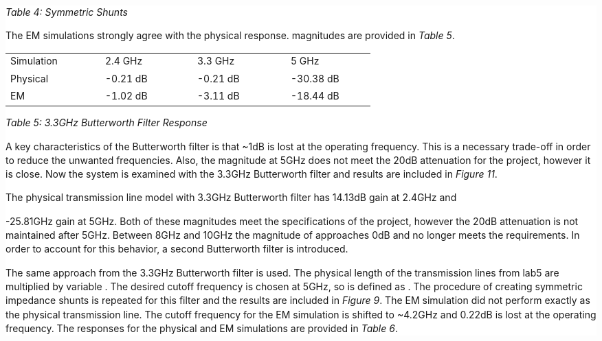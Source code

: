 <em>Table 4: Symmetric Shunts</em>

The EM simulations strongly agree with the physical response.  magnitudes are provided in <em>Table 5</em>.

<table width="475">

 <tbody>

  <tr>

   <td width="124">   Simulation</td>

   <td width="120">2.4 GHz</td>

   <td width="122">3.3 GHz</td>

   <td width="109">5 GHz</td>

  </tr>

  <tr>

   <td width="124">   Physical</td>

   <td width="120">-0.21 dB</td>

   <td width="122">-0.21 dB</td>

   <td width="109">-30.38 dB</td>

  </tr>

  <tr>

   <td width="124">   EM</td>

   <td width="120">-1.02 dB</td>

   <td width="122">-3.11 dB</td>

   <td width="109">-18.44 dB</td>

  </tr>

 </tbody>

</table>

<em>Table 5: 3.3GHz Butterworth Filter Response</em>

A key characteristics of the Butterworth filter is that ~1dB is lost at the operating frequency. This is a necessary trade-off in order to reduce the unwanted frequencies. Also, the magnitude at 5GHz does not meet the 20dB attenuation for the project, however it is close. Now the system is examined with the 3.3GHz Butterworth filter and results are included in <em>Figure 11</em>.

The physical transmission line model with 3.3GHz Butterworth filter has 14.13dB gain at 2.4GHz and

-25.81GHz gain at 5GHz. Both of these magnitudes meet the specifications of the project, however the 20dB attenuation is not maintained after 5GHz. Between 8GHz and 10GHz the magnitude of  approaches 0dB and no longer meets the requirements. In order to account for this behavior, a second Butterworth filter is introduced.

The same approach from the 3.3GHz Butterworth filter is used. The physical length of the transmission lines from lab5 are multiplied by variable . The desired cutoff frequency is chosen at 5GHz, so  is defined as . The procedure of creating symmetric impedance shunts is repeated for this filter and the results are included in <em>Figure 9</em>.  The EM simulation did not perform exactly as the physical transmission line. The cutoff frequency for the EM simulation is shifted to ~4.2GHz and 0.22dB is lost at the operating frequency. The responses for the physical and EM simulations are provided in <em>Table 6</em>.

